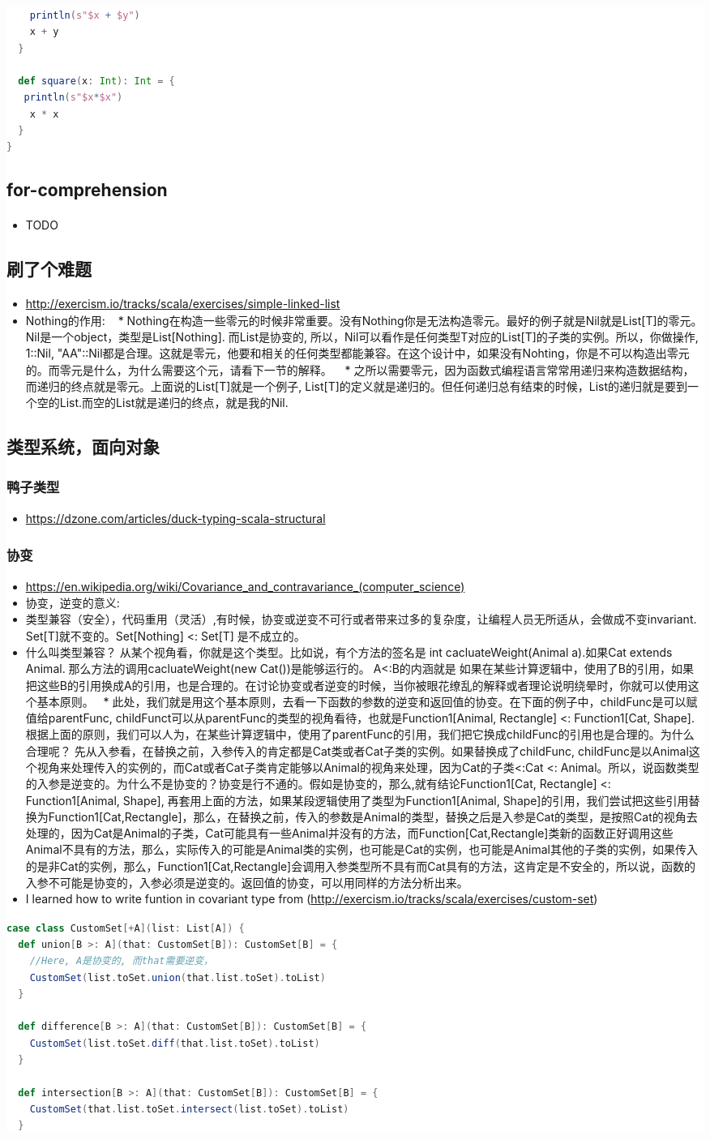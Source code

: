 ```scala
    println(s"$x + $y")
    x + y
  }

  def square(x: Int): Int = {
   println(s"$x*$x")
    x * x
  }
}
```


## for-comprehension
* TODO

## 刷了个难题
* http://exercism.io/tracks/scala/exercises/simple-linked-list
* Nothing的作用:
    * Nothing在构造一些零元的时候非常重要。没有Nothing你是无法构造零元。最好的例子就是Nil就是List[T]的零元。Nil是一个object，类型是List[Nothing]. 而List是协变的, 所以，Nil可以看作是任何类型T对应的List[T]的子类的实例。所以，你做操作, 1::Nil, "AA"::Nil都是合理。这就是零元，他要和相关的任何类型都能兼容。在这个设计中，如果没有Nohting，你是不可以构造出零元的。而零元是什么，为什么需要这个元，请看下一节的解释。
    * 之所以需要零元，因为函数式编程语言常常用递归来构造数据结构，而递归的终点就是零元。上面说的List[T]就是一个例子, List[T]的定义就是递归的。但任何递归总有结束的时候，List的递归就是要到一个空的List.而空的List就是递归的终点，就是我的Nil.

## 类型系统，面向对象
### 鸭子类型
* https://dzone.com/articles/duck-typing-scala-structural
### 协变
* https://en.wikipedia.org/wiki/Covariance_and_contravariance_(computer_science)
* 协变，逆变的意义:
 * 类型兼容（安全），代码重用（灵活）,有时候，协变或逆变不可行或者带来过多的复杂度，让编程人员无所适从，会做成不变invariant. Set[T]就不变的。Set[Nothing] <: Set[T] 是不成立的。
 * 什么叫类型兼容？ 从某个视角看，你就是这个类型。比如说，有个方法的签名是 int cacluateWeight(Animal a).如果Cat extends Animal. 那么方法的调用cacluateWeight(new Cat())是能够运行的。 A<:B的内涵就是 如果在某些计算逻辑中，使用了B的引用，如果把这些B的引用换成A的引用，也是合理的。在讨论协变或者逆变的时候，当你被眼花缭乱的解释或者理论说明绕晕时，你就可以使用这个基本原则。
   * 此处，我们就是用这个基本原则，去看一下函数的参数的逆变和返回值的协变。在下面的例子中，childFunc是可以赋值给parentFunc, childFunct可以从parentFunc的类型的视角看待，也就是Function1[Animal, Rectangle] <: Function1[Cat, Shape]. 根据上面的原则，我们可以人为，在某些计算逻辑中，使用了parentFunc的引用，我们把它换成childFunc的引用也是合理的。为什么合理呢？ 先从入参看，在替换之前，入参传入的肯定都是Cat类或者Cat子类的实例。如果替换成了childFunc, childFunc是以Animal这个视角来处理传入的实例的，而Cat或者Cat子类肯定能够以Animal的视角来处理，因为Cat的子类<:Cat <: Animal。所以，说函数类型的入参是逆变的。为什么不是协变的？协变是行不通的。假如是协变的，那么,就有结论Function1[Cat, Rectangle] <: Function1[Animal, Shape], 再套用上面的方法，如果某段逻辑使用了类型为Function1[Animal, Shape]的引用，我们尝试把这些引用替换为Function1[Cat,Rectangle]，那么，在替换之前，传入的参数是Animal的类型，替换之后是入参是Cat的类型，是按照Cat的视角去处理的，因为Cat是Animal的子类，Cat可能具有一些Animal并没有的方法，而Function[Cat,Rectangle]类新的函数正好调用这些Animal不具有的方法，那么，实际传入的可能是Animal类的实例，也可能是Cat的实例，也可能是Animal其他的子类的实例，如果传入的是非Cat的实例，那么，Function1[Cat,Rectangle]会调用入参类型所不具有而Cat具有的方法，这肯定是不安全的，所以说，函数的入参不可能是协变的，入参必须是逆变的。返回值的协变，可以用同样的方法分析出来。
* I learned how to write funtion in covariant type from (http://exercism.io/tracks/scala/exercises/custom-set)
```scala
case class CustomSet[+A](list: List[A]) {
  def union[B >: A](that: CustomSet[B]): CustomSet[B] = {
    //Here, A是协变的, 而that需要逆变，
    CustomSet(list.toSet.union(that.list.toSet).toList)
  }

  def difference[B >: A](that: CustomSet[B]): CustomSet[B] = {
    CustomSet(list.toSet.diff(that.list.toSet).toList)
  }

  def intersection[B >: A](that: CustomSet[B]): CustomSet[B] = {
    CustomSet(that.list.toSet.intersect(list.toSet).toList)
  }
```